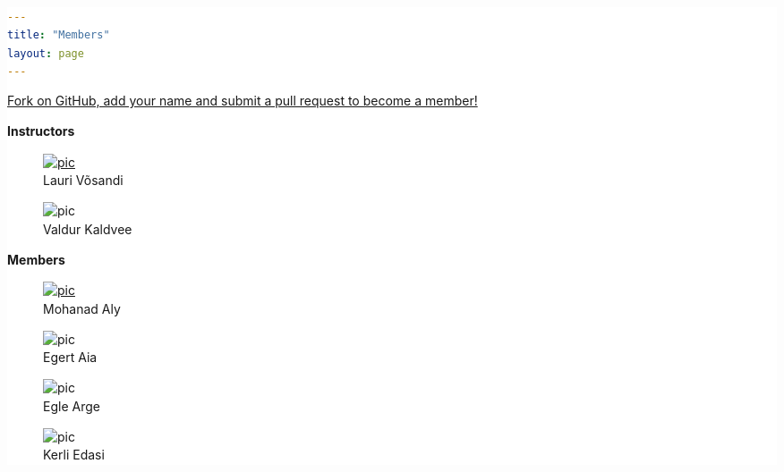 ```yaml
---
title: "Members"
layout: page
---
```

<p id="forkme">
  <a href="https://github.com/eik-robo/eik-robo.github.io/blob/master/members/index.md">Fork on GitHub, add your name and submit a pull request to become a member!</a>
</p>

<section id="instructors">
  <p><b>Instructors</b></p>
  <figure>
    <a href="http://github.com/laurivosandi/" target="_blank">
      <img src="http://www.gravatar.com/avatar/6118ec6013235aa99bc39d6278d91018?s=100" alt="pic"/>
    </a>
    <figcaption>Lauri Võsandi</figcaption>
  </figure>
  <figure>
    <img src="../assets/img/avatar/valdur.jpg" alt="pic"/>
    <figcaption>Valdur Kaldvee</figcaption>
  </figure>
</section>

<section id="members">
  <p><b>Members</b></p>

  
  <figure>
    <a href="https://github.com/mohanad86" target="_blank">
      <img src="../assets/img/avatar/14925458.jpg" alt="pic"/>
    </a>
    <figcaption>Mohanad Aly</figcaption>
  </figure>
  <figure>
    <img src="../assets/img/avatar/stormtrooper.jpg" alt="pic"/>
    <figcaption>Egert Aia</figcaption>
  </figure>
  <figure>
    <img src="../assets/img/avatar/stormtrooper.jpg" alt="pic"/>
    <figcaption>Egle Arge</figcaption>
  </figure>

  
  <figure>
    <img src="../assets/img/avatar/stormtrooper.jpg" alt="pic"/>
    <figcaption>Kerli Edasi</figcaption>
  </figure>
